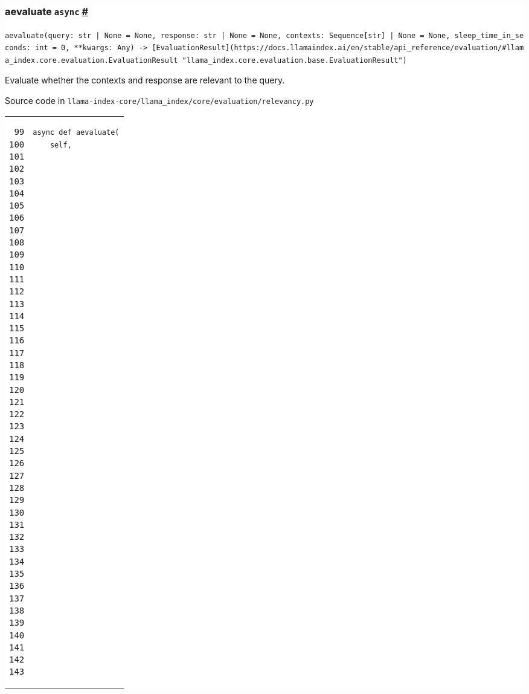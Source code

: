 
### aevaluate `async` [#](https://docs.llamaindex.ai/en/stable/api_reference/evaluation/query_response/#llama_index.core.evaluation.RelevancyEvaluator.aevaluate "Permanent link")

```
aevaluate(query: str | None = None, response: str | None = None, contexts: Sequence[str] | None = None, sleep_time_in_seconds: int = 0, **kwargs: Any) -> [EvaluationResult](https://docs.llamaindex.ai/en/stable/api_reference/evaluation/#llama_index.core.evaluation.EvaluationResult "llama_index.core.evaluation.base.EvaluationResult")
```

Evaluate whether the contexts and response are relevant to the query.

Source code in `llama-index-core/llama_index/core/evaluation/relevancy.py`

<table class="highlighttable"><tbody><tr><td class="linenos"><div class="linenodiv"><pre><span></span><span class="normal"> 99</span>
<span class="normal">100</span>
<span class="normal">101</span>
<span class="normal">102</span>
<span class="normal">103</span>
<span class="normal">104</span>
<span class="normal">105</span>
<span class="normal">106</span>
<span class="normal">107</span>
<span class="normal">108</span>
<span class="normal">109</span>
<span class="normal">110</span>
<span class="normal">111</span>
<span class="normal">112</span>
<span class="normal">113</span>
<span class="normal">114</span>
<span class="normal">115</span>
<span class="normal">116</span>
<span class="normal">117</span>
<span class="normal">118</span>
<span class="normal">119</span>
<span class="normal">120</span>
<span class="normal">121</span>
<span class="normal">122</span>
<span class="normal">123</span>
<span class="normal">124</span>
<span class="normal">125</span>
<span class="normal">126</span>
<span class="normal">127</span>
<span class="normal">128</span>
<span class="normal">129</span>
<span class="normal">130</span>
<span class="normal">131</span>
<span class="normal">132</span>
<span class="normal">133</span>
<span class="normal">134</span>
<span class="normal">135</span>
<span class="normal">136</span>
<span class="normal">137</span>
<span class="normal">138</span>
<span class="normal">139</span>
<span class="normal">140</span>
<span class="normal">141</span>
<span class="normal">142</span>
<span class="normal">143</span></pre></div></td><td class="code"><div><pre><span></span><code><span class="k">async</span> <span class="k">def</span> <span class="nf">aevaluate</span><span class="p">(</span>
    <span class="bp">self</span><span class="p">,</span>